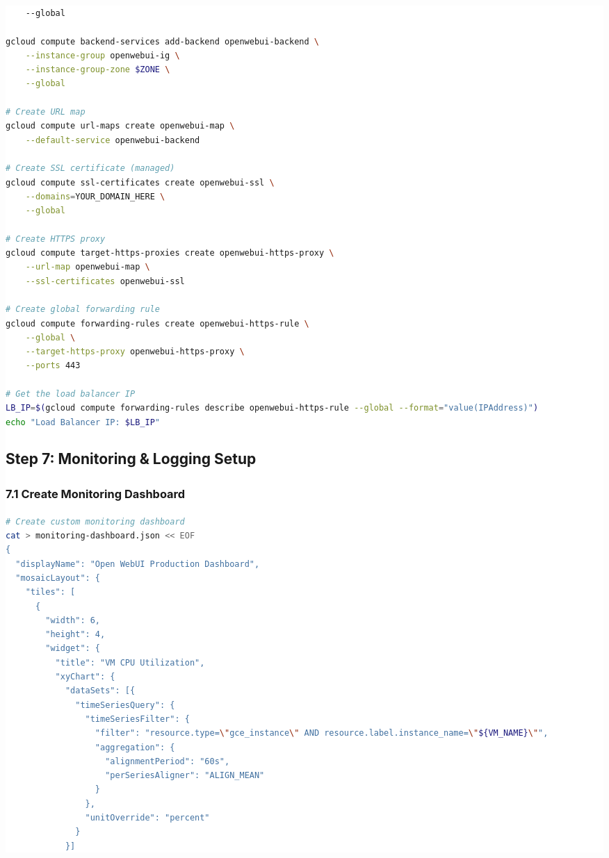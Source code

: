```bash
    --global

gcloud compute backend-services add-backend openwebui-backend \
    --instance-group openwebui-ig \
    --instance-group-zone $ZONE \
    --global

# Create URL map
gcloud compute url-maps create openwebui-map \
    --default-service openwebui-backend

# Create SSL certificate (managed)
gcloud compute ssl-certificates create openwebui-ssl \
    --domains=YOUR_DOMAIN_HERE \
    --global

# Create HTTPS proxy
gcloud compute target-https-proxies create openwebui-https-proxy \
    --url-map openwebui-map \
    --ssl-certificates openwebui-ssl

# Create global forwarding rule
gcloud compute forwarding-rules create openwebui-https-rule \
    --global \
    --target-https-proxy openwebui-https-proxy \
    --ports 443

# Get the load balancer IP
LB_IP=$(gcloud compute forwarding-rules describe openwebui-https-rule --global --format="value(IPAddress)")
echo "Load Balancer IP: $LB_IP"
```

## Step 7: Monitoring & Logging Setup

### 7.1 Create Monitoring Dashboard
```bash
# Create custom monitoring dashboard
cat > monitoring-dashboard.json << EOF
{
  "displayName": "Open WebUI Production Dashboard",
  "mosaicLayout": {
    "tiles": [
      {
        "width": 6,
        "height": 4,
        "widget": {
          "title": "VM CPU Utilization",
          "xyChart": {
            "dataSets": [{
              "timeSeriesQuery": {
                "timeSeriesFilter": {
                  "filter": "resource.type=\"gce_instance\" AND resource.label.instance_name=\"${VM_NAME}\"",
                  "aggregation": {
                    "alignmentPeriod": "60s",
                    "perSeriesAligner": "ALIGN_MEAN"
                  }
                },
                "unitOverride": "percent"
              }
            }]
```